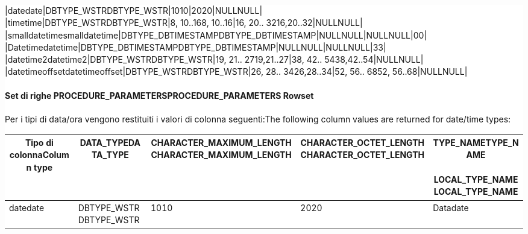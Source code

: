 |<span data-ttu-id="f0171-303">date</span><span class="sxs-lookup"><span data-stu-id="f0171-303">date</span></span>|<span data-ttu-id="f0171-304">DBTYPE_WSTR</span><span class="sxs-lookup"><span data-stu-id="f0171-304">DBTYPE_WSTR</span></span>|<span data-ttu-id="f0171-305">10</span><span class="sxs-lookup"><span data-stu-id="f0171-305">10</span></span>|<span data-ttu-id="f0171-306">20</span><span class="sxs-lookup"><span data-stu-id="f0171-306">20</span></span>|<span data-ttu-id="f0171-307">NULL</span><span class="sxs-lookup"><span data-stu-id="f0171-307">NULL</span></span>|  
|<span data-ttu-id="f0171-308">time</span><span class="sxs-lookup"><span data-stu-id="f0171-308">time</span></span>|<span data-ttu-id="f0171-309">DBTYPE_WSTR</span><span class="sxs-lookup"><span data-stu-id="f0171-309">DBTYPE_WSTR</span></span>|<span data-ttu-id="f0171-310">8, 10..16</span><span class="sxs-lookup"><span data-stu-id="f0171-310">8, 10..16</span></span>|<span data-ttu-id="f0171-311">16, 20.. 32</span><span class="sxs-lookup"><span data-stu-id="f0171-311">16,20..32</span></span>|<span data-ttu-id="f0171-312">NULL</span><span class="sxs-lookup"><span data-stu-id="f0171-312">NULL</span></span>|  
|<span data-ttu-id="f0171-313">smalldatetime</span><span class="sxs-lookup"><span data-stu-id="f0171-313">smalldatetime</span></span>|<span data-ttu-id="f0171-314">DBTYPE_DBTIMESTAMP</span><span class="sxs-lookup"><span data-stu-id="f0171-314">DBTYPE_DBTIMESTAMP</span></span>|<span data-ttu-id="f0171-315">NULL</span><span class="sxs-lookup"><span data-stu-id="f0171-315">NULL</span></span>|<span data-ttu-id="f0171-316">NULL</span><span class="sxs-lookup"><span data-stu-id="f0171-316">NULL</span></span>|<span data-ttu-id="f0171-317">0</span><span class="sxs-lookup"><span data-stu-id="f0171-317">0</span></span>|  
|<span data-ttu-id="f0171-318">Datetime</span><span class="sxs-lookup"><span data-stu-id="f0171-318">datetime</span></span>|<span data-ttu-id="f0171-319">DBTYPE_DBTIMESTAMP</span><span class="sxs-lookup"><span data-stu-id="f0171-319">DBTYPE_DBTIMESTAMP</span></span>|<span data-ttu-id="f0171-320">NULL</span><span class="sxs-lookup"><span data-stu-id="f0171-320">NULL</span></span>|<span data-ttu-id="f0171-321">NULL</span><span class="sxs-lookup"><span data-stu-id="f0171-321">NULL</span></span>|<span data-ttu-id="f0171-322">3</span><span class="sxs-lookup"><span data-stu-id="f0171-322">3</span></span>|  
|<span data-ttu-id="f0171-323">datetime2</span><span class="sxs-lookup"><span data-stu-id="f0171-323">datetime2</span></span>|<span data-ttu-id="f0171-324">DBTYPE_WSTR</span><span class="sxs-lookup"><span data-stu-id="f0171-324">DBTYPE_WSTR</span></span>|<span data-ttu-id="f0171-325">19, 21.. 27</span><span class="sxs-lookup"><span data-stu-id="f0171-325">19,21..27</span></span>|<span data-ttu-id="f0171-326">38, 42.. 54</span><span class="sxs-lookup"><span data-stu-id="f0171-326">38,42..54</span></span>|<span data-ttu-id="f0171-327">NULL</span><span class="sxs-lookup"><span data-stu-id="f0171-327">NULL</span></span>|  
|<span data-ttu-id="f0171-328">datetimeoffset</span><span class="sxs-lookup"><span data-stu-id="f0171-328">datetimeoffset</span></span>|<span data-ttu-id="f0171-329">DBTYPE_WSTR</span><span class="sxs-lookup"><span data-stu-id="f0171-329">DBTYPE_WSTR</span></span>|<span data-ttu-id="f0171-330">26, 28.. 34</span><span class="sxs-lookup"><span data-stu-id="f0171-330">26,28..34</span></span>|<span data-ttu-id="f0171-331">52, 56.. 68</span><span class="sxs-lookup"><span data-stu-id="f0171-331">52, 56..68</span></span>|<span data-ttu-id="f0171-332">NULL</span><span class="sxs-lookup"><span data-stu-id="f0171-332">NULL</span></span>|  
  
#### <a name="procedure_parameters-rowset"></a><span data-ttu-id="f0171-333">Set di righe PROCEDURE_PARAMETERS</span><span class="sxs-lookup"><span data-stu-id="f0171-333">PROCEDURE_PARAMETERS Rowset</span></span>  
 <span data-ttu-id="f0171-334">Per i tipi di data/ora vengono restituiti i valori di colonna seguenti:</span><span class="sxs-lookup"><span data-stu-id="f0171-334">The following column values are returned for date/time types:</span></span>  
  
|<span data-ttu-id="f0171-335">Tipo di colonna</span><span class="sxs-lookup"><span data-stu-id="f0171-335">Column type</span></span>|<span data-ttu-id="f0171-336">DATA_TYPE</span><span class="sxs-lookup"><span data-stu-id="f0171-336">DATA_TYPE</span></span>|<span data-ttu-id="f0171-337">CHARACTER_MAXIMUM_LENGTH</span><span class="sxs-lookup"><span data-stu-id="f0171-337">CHARACTER_MAXIMUM_LENGTH</span></span>|<span data-ttu-id="f0171-338">CHARACTER_OCTET_LENGTH</span><span class="sxs-lookup"><span data-stu-id="f0171-338">CHARACTER_OCTET_LENGTH</span></span>|<span data-ttu-id="f0171-339">TYPE_NAME</span><span class="sxs-lookup"><span data-stu-id="f0171-339">TYPE_NAME</span></span><br /><br /> <span data-ttu-id="f0171-340">LOCAL_TYPE_NAME</span><span class="sxs-lookup"><span data-stu-id="f0171-340">LOCAL_TYPE_NAME</span></span>|  
|-----------------|----------------|--------------------------------|------------------------------|--------------------------------------|  
|<span data-ttu-id="f0171-341">date</span><span class="sxs-lookup"><span data-stu-id="f0171-341">date</span></span>|<span data-ttu-id="f0171-342">DBTYPE_WSTR</span><span class="sxs-lookup"><span data-stu-id="f0171-342">DBTYPE_WSTR</span></span>|<span data-ttu-id="f0171-343">10</span><span class="sxs-lookup"><span data-stu-id="f0171-343">10</span></span>|<span data-ttu-id="f0171-344">20</span><span class="sxs-lookup"><span data-stu-id="f0171-344">20</span></span>|<span data-ttu-id="f0171-345">Data</span><span class="sxs-lookup"><span data-stu-id="f0171-345">date</span></span>|  